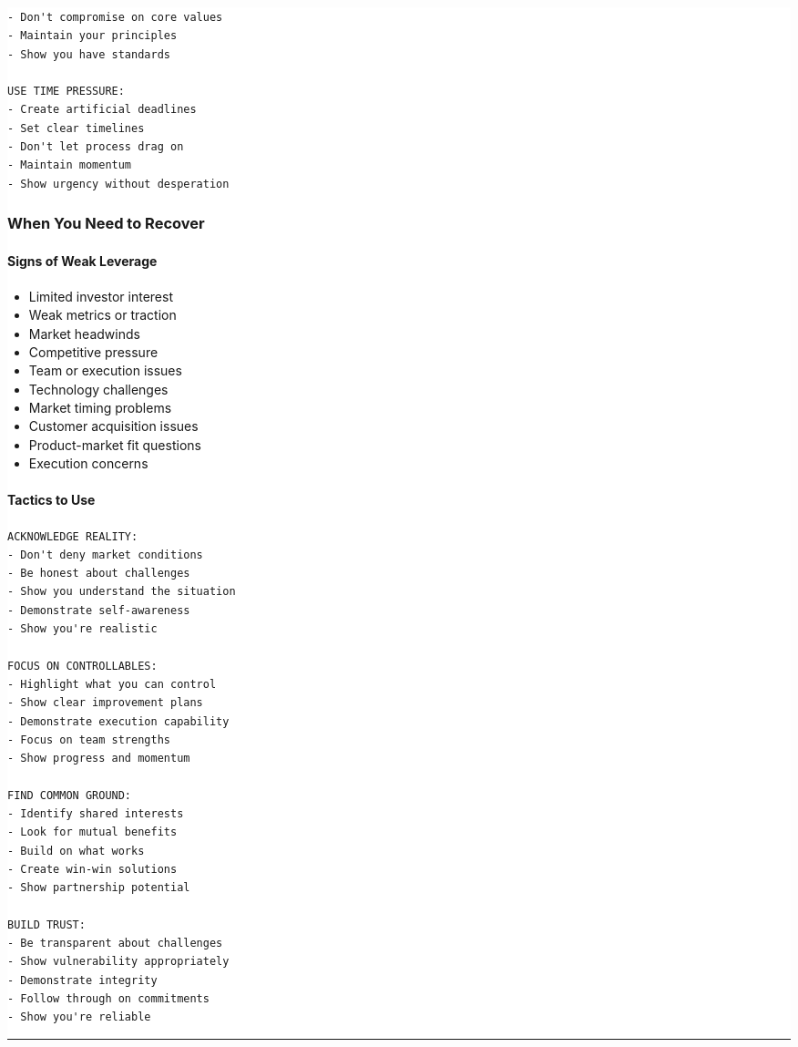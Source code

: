 ```
- Don't compromise on core values
- Maintain your principles
- Show you have standards

USE TIME PRESSURE:
- Create artificial deadlines
- Set clear timelines
- Don't let process drag on
- Maintain momentum
- Show urgency without desperation
```

### When You Need to Recover

#### Signs of Weak Leverage
- Limited investor interest
- Weak metrics or traction
- Market headwinds
- Competitive pressure
- Team or execution issues
- Technology challenges
- Market timing problems
- Customer acquisition issues
- Product-market fit questions
- Execution concerns

#### Tactics to Use
```
ACKNOWLEDGE REALITY:
- Don't deny market conditions
- Be honest about challenges
- Show you understand the situation
- Demonstrate self-awareness
- Show you're realistic

FOCUS ON CONTROLLABLES:
- Highlight what you can control
- Show clear improvement plans
- Demonstrate execution capability
- Focus on team strengths
- Show progress and momentum

FIND COMMON GROUND:
- Identify shared interests
- Look for mutual benefits
- Build on what works
- Create win-win solutions
- Show partnership potential

BUILD TRUST:
- Be transparent about challenges
- Show vulnerability appropriately
- Demonstrate integrity
- Follow through on commitments
- Show you're reliable
```

---